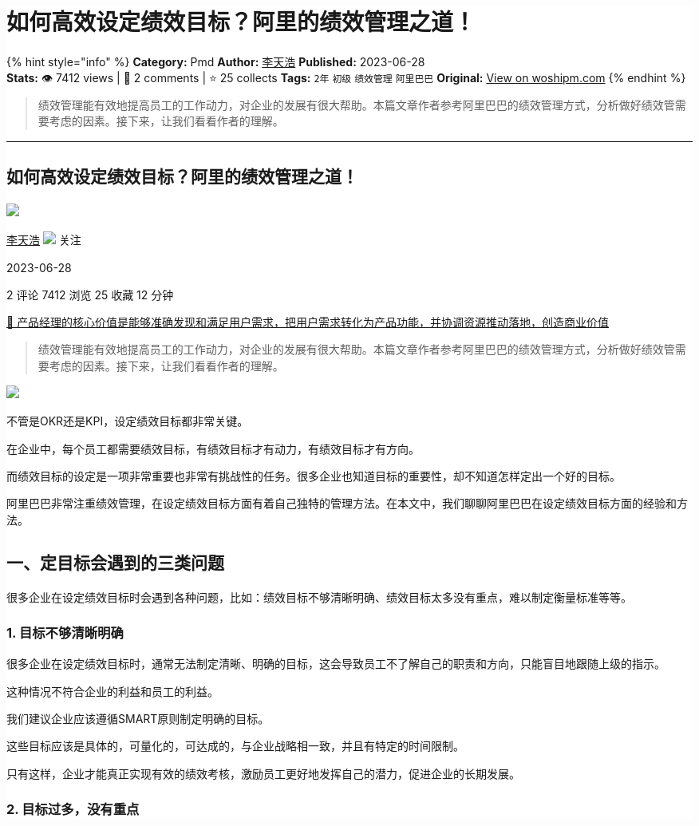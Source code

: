 # 如何高效设定绩效目标？阿里的绩效管理之道！
{% hint style="info" %}
**Category:** Pmd
**Author:** [李天浩](https://www.woshipm.com/u/1160156)
**Published:** 2023-06-28  
**Stats:** 👁️ 7412 views | 💬 2 comments | ⭐ 25 collects
**Tags:** `2年` `初级` `绩效管理` `阿里巴巴`
**Original:** [View on woshipm.com](https://www.woshipm.com/pmd/5856025.html)
{% endhint %}
> 绩效管理能有效地提高员工的工作动力，对企业的发展有很大帮助。本篇文章作者参考阿里巴巴的绩效管理方式，分析做好绩效管需要考虑的因素。接下来，让我们看看作者的理解。

---

## 如何高效设定绩效目标？阿里的绩效管理之道！

[![](https://static.woshipm.com/APP_U_202010_20201023133411_9120.jpeg?imageView2/1/w/72/h/72/q/100)](https://www.woshipm.com/u/1160156)

[李天浩](https://www.woshipm.com/u/1160156) ![](https://static.woshipm.com/tag/1101_1@2x.png) 关注

2023-06-28

2 评论 7412 浏览 25 收藏 12 分钟

[🔗 产品经理的核心价值是能够准确发现和满足用户需求，把用户需求转化为产品功能，并协调资源推动落地，创造商业价值](https://ke.qidianla.com/courses/90pm)

> 绩效管理能有效地提高员工的工作动力，对企业的发展有很大帮助。本篇文章作者参考阿里巴巴的绩效管理方式，分析做好绩效管需要考虑的因素。接下来，让我们看看作者的理解。

![](https://image.woshipm.com/2023/04/14/85ddeba4-daa1-11ed-95a1-00163e0b5ff3.png)

不管是OKR还是KPI，设定绩效目标都非常关键。

在企业中，每个员工都需要绩效目标，有绩效目标才有动力，有绩效目标才有方向。

而绩效目标的设定是一项非常重要也非常有挑战性的任务。很多企业也知道目标的重要性，却不知道怎样定出一个好的目标。

阿里巴巴非常注重绩效管理，在设定绩效目标方面有着自己独特的管理方法。在本文中，我们聊聊阿里巴巴在设定绩效目标方面的经验和方法。

## 一、定目标会遇到的三类问题

很多企业在设定绩效目标时会遇到各种问题，比如：绩效目标不够清晰明确、绩效目标太多没有重点，难以制定衡量标准等等。

### 1\. 目标不够清晰明确

很多企业在设定绩效目标时，通常无法制定清晰、明确的目标，这会导致员工不了解自己的职责和方向，只能盲目地跟随上级的指示。

这种情况不符合企业的利益和员工的利益。

我们建议企业应该遵循SMART原则制定明确的目标。

这些目标应该是具体的，可量化的，可达成的，与企业战略相一致，并且有特定的时间限制。

只有这样，企业才能真正实现有效的绩效考核，激励员工更好地发挥自己的潜力，促进企业的长期发展。

### 2\. 目标过多，没有重点
